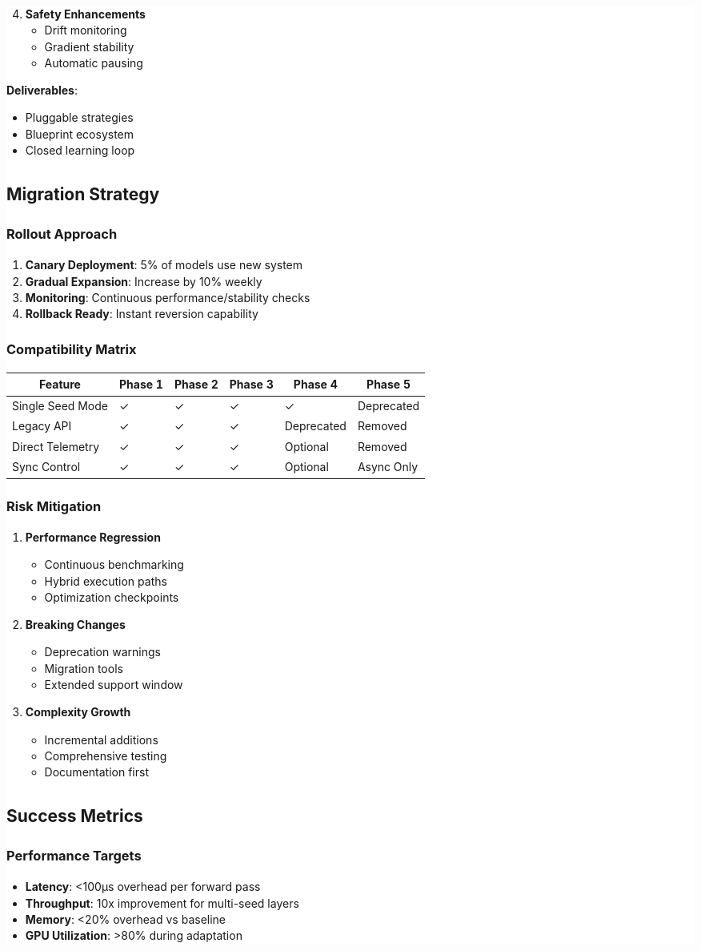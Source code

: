 4. **Safety Enhancements**
   - Drift monitoring
   - Gradient stability
   - Automatic pausing

**Deliverables**:
- Pluggable strategies
- Blueprint ecosystem
- Closed learning loop

## Migration Strategy

### Rollout Approach
1. **Canary Deployment**: 5% of models use new system
2. **Gradual Expansion**: Increase by 10% weekly
3. **Monitoring**: Continuous performance/stability checks
4. **Rollback Ready**: Instant reversion capability

### Compatibility Matrix
| Feature | Phase 1 | Phase 2 | Phase 3 | Phase 4 | Phase 5 |
|---------|---------|---------|---------|---------|---------|
| Single Seed Mode | ✓ | ✓ | ✓ | ✓ | Deprecated |
| Legacy API | ✓ | ✓ | ✓ | Deprecated | Removed |
| Direct Telemetry | ✓ | ✓ | ✓ | Optional | Removed |
| Sync Control | ✓ | ✓ | ✓ | Optional | Async Only |

### Risk Mitigation
1. **Performance Regression**
   - Continuous benchmarking
   - Hybrid execution paths
   - Optimization checkpoints

2. **Breaking Changes**
   - Deprecation warnings
   - Migration tools
   - Extended support window

3. **Complexity Growth**
   - Incremental additions
   - Comprehensive testing
   - Documentation first

## Success Metrics

### Performance Targets
- **Latency**: <100μs overhead per forward pass
- **Throughput**: 10x improvement for multi-seed layers
- **Memory**: <20% overhead vs baseline
- **GPU Utilization**: >80% during adaptation
